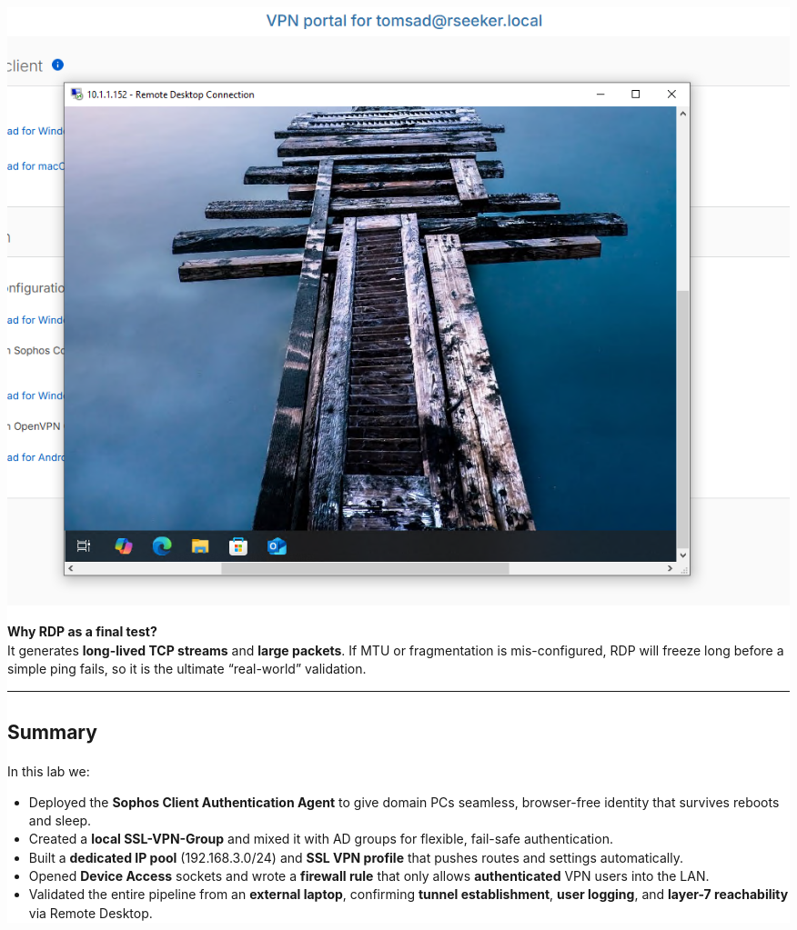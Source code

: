 ![success](https://github.com/RouteSeeker/Sophos/blob/main/assets/screenshots/05.Client%20Auth%20and%20SSL%20VPN/39.success.png)

**Why RDP as a final test?**  
It generates **long-lived TCP streams** and **large packets**. If MTU or fragmentation is mis-configured, RDP will freeze long before a simple ping fails, so it is the ultimate “real-world” validation.

---

## Summary

In this lab we:

- Deployed the **Sophos Client Authentication Agent** to give domain PCs seamless, browser-free identity that survives reboots and sleep.
- Created a **local SSL-VPN-Group** and mixed it with AD groups for flexible, fail-safe authentication.
- Built a **dedicated IP pool** (192.168.3.0/24) and **SSL VPN profile** that pushes routes and settings automatically.
- Opened **Device Access** sockets and wrote a **firewall rule** that only allows **authenticated** VPN users into the LAN.
- Validated the entire pipeline from an **external laptop**, confirming **tunnel establishment**, **user logging**, and **layer-7 reachability** via Remote Desktop.
